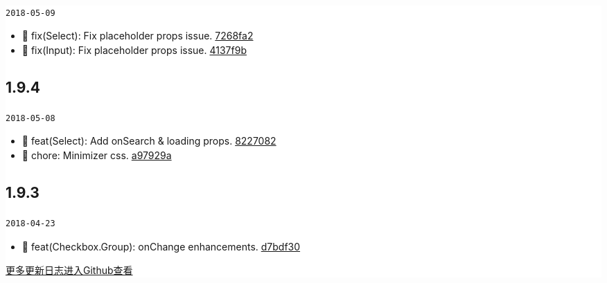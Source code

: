 `2018-05-09`

- 🐞 fix(Select): Fix placeholder props issue. [7268fa2](https://github.com/uiwjs/uiw/commit/7268fa2c5db175beaf240de9cab8f2e04f7246b8) 
- 🐞 fix(Input): Fix placeholder props issue. [4137f9b](https://github.com/uiwjs/uiw/commit/4137f9bb587eb788098eaac4d56dafb3dba469c8) 

## 1.9.4

`2018-05-08`

- 🌟 feat(Select): Add onSearch & loading props. [8227082](https://github.com/uiwjs/uiw/commit/8227082dde9b0503e705410c141da773467f3247) 
- 💄 chore: Minimizer css. [a97929a](https://github.com/uiwjs/uiw/commit/a97929acd1aa1004ee90b80c0e3c058dcfc21326) 

## 1.9.3

`2018-04-23`

- 🌟 feat(Checkbox.Group): onChange enhancements. [d7bdf30](https://github.com/uiwjs/uiw/commit/d7bdf3083a5407ab4c9db08ed8d74a2141827c4c) 

[更多更新日志进入Github查看](https://github.com/uiwjs/uiw/releases)
